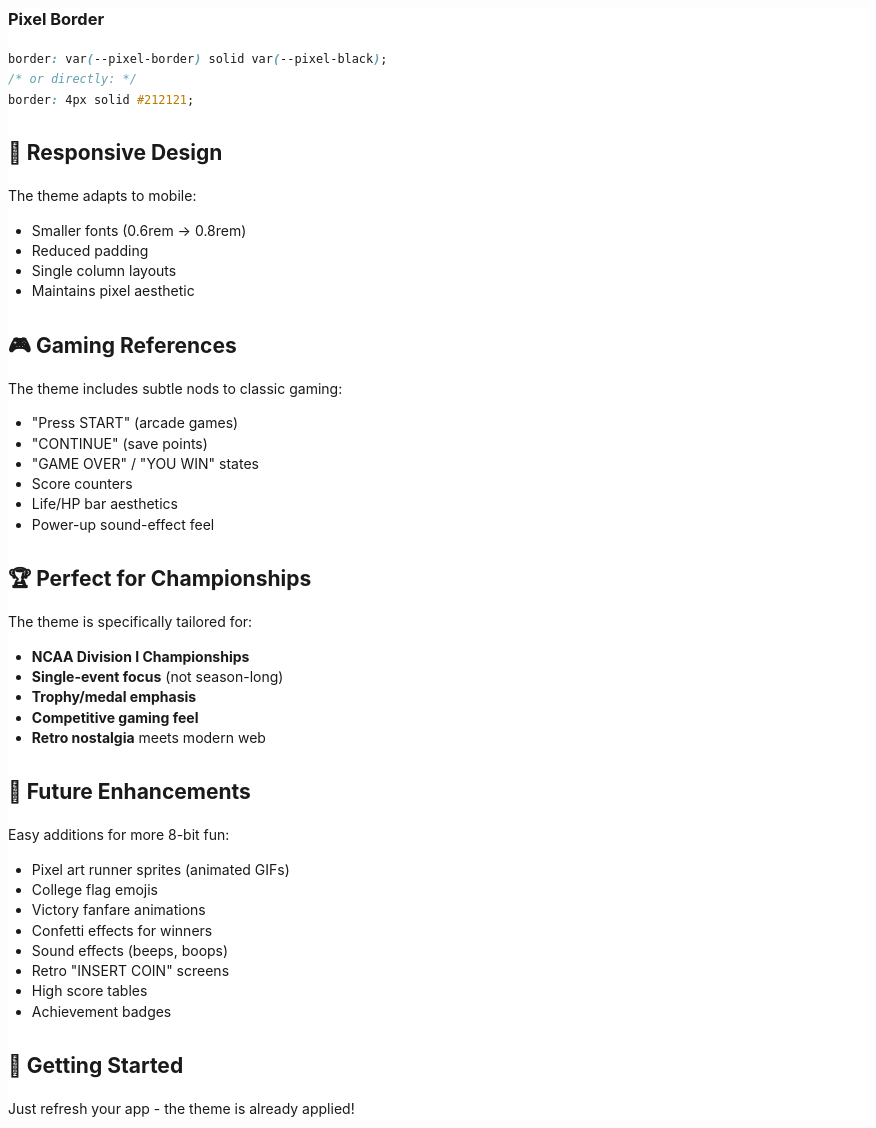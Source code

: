 ### Pixel Border
```css
border: var(--pixel-border) solid var(--pixel-black);
/* or directly: */
border: 4px solid #212121;
```

## 📐 Responsive Design

The theme adapts to mobile:
- Smaller fonts (0.6rem → 0.8rem)
- Reduced padding
- Single column layouts
- Maintains pixel aesthetic

## 🎮 Gaming References

The theme includes subtle nods to classic gaming:
- "Press START" (arcade games)
- "CONTINUE" (save points)
- "GAME OVER" / "YOU WIN" states
- Score counters
- Life/HP bar aesthetics
- Power-up sound-effect feel

## 🏆 Perfect for Championships

The theme is specifically tailored for:
- **NCAA Division I Championships**
- **Single-event focus** (not season-long)
- **Trophy/medal emphasis**
- **Competitive gaming feel**
- **Retro nostalgia** meets modern web

## 🎨 Future Enhancements

Easy additions for more 8-bit fun:
- Pixel art runner sprites (animated GIFs)
- College flag emojis
- Victory fanfare animations
- Confetti effects for winners
- Sound effects (beeps, boops)
- Retro "INSERT COIN" screens
- High score tables
- Achievement badges

## 🚀 Getting Started

Just refresh your app - the theme is already applied!
